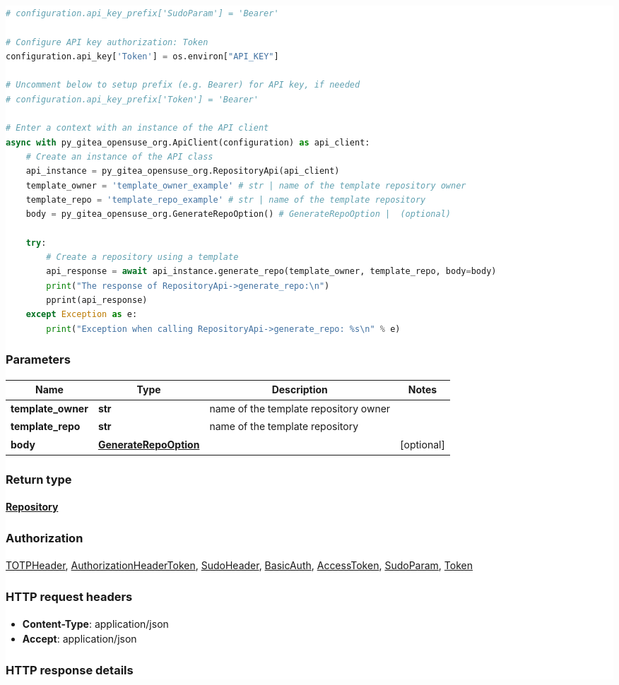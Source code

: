 ```python
# configuration.api_key_prefix['SudoParam'] = 'Bearer'

# Configure API key authorization: Token
configuration.api_key['Token'] = os.environ["API_KEY"]

# Uncomment below to setup prefix (e.g. Bearer) for API key, if needed
# configuration.api_key_prefix['Token'] = 'Bearer'

# Enter a context with an instance of the API client
async with py_gitea_opensuse_org.ApiClient(configuration) as api_client:
    # Create an instance of the API class
    api_instance = py_gitea_opensuse_org.RepositoryApi(api_client)
    template_owner = 'template_owner_example' # str | name of the template repository owner
    template_repo = 'template_repo_example' # str | name of the template repository
    body = py_gitea_opensuse_org.GenerateRepoOption() # GenerateRepoOption |  (optional)

    try:
        # Create a repository using a template
        api_response = await api_instance.generate_repo(template_owner, template_repo, body=body)
        print("The response of RepositoryApi->generate_repo:\n")
        pprint(api_response)
    except Exception as e:
        print("Exception when calling RepositoryApi->generate_repo: %s\n" % e)
```



### Parameters


Name | Type | Description  | Notes
------------- | ------------- | ------------- | -------------
 **template_owner** | **str**| name of the template repository owner | 
 **template_repo** | **str**| name of the template repository | 
 **body** | [**GenerateRepoOption**](GenerateRepoOption.md)|  | [optional] 

### Return type

[**Repository**](Repository.md)

### Authorization

[TOTPHeader](../README.md#TOTPHeader), [AuthorizationHeaderToken](../README.md#AuthorizationHeaderToken), [SudoHeader](../README.md#SudoHeader), [BasicAuth](../README.md#BasicAuth), [AccessToken](../README.md#AccessToken), [SudoParam](../README.md#SudoParam), [Token](../README.md#Token)

### HTTP request headers

 - **Content-Type**: application/json
 - **Accept**: application/json

### HTTP response details

